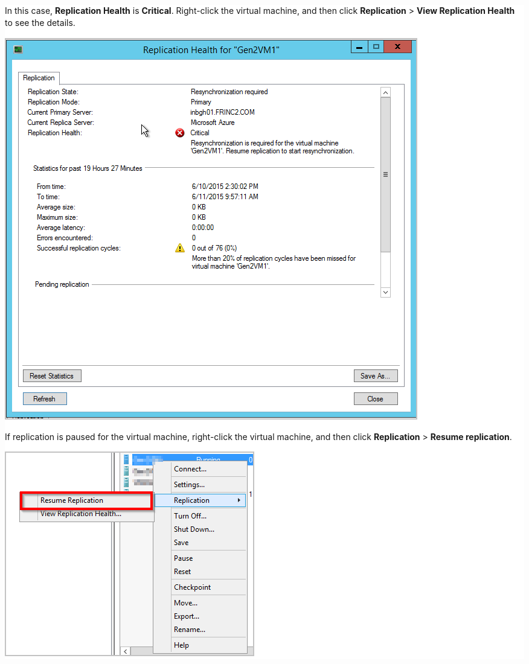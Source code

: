 In this case, **Replication Health** is **Critical**. Right-click the virtual machine, and then click **Replication** > **View Replication Health** to see the details.

![Replication health for a specific virtual machine](media/site-recovery-monitoring-and-troubleshooting/image13.png)

If replication is paused for the virtual machine, right-click the virtual machine, and then click **Replication** > **Resume replication**.

![Option to resume replication in the Hyper-V manager console](media/site-recovery-monitoring-and-troubleshooting/image19.png)
